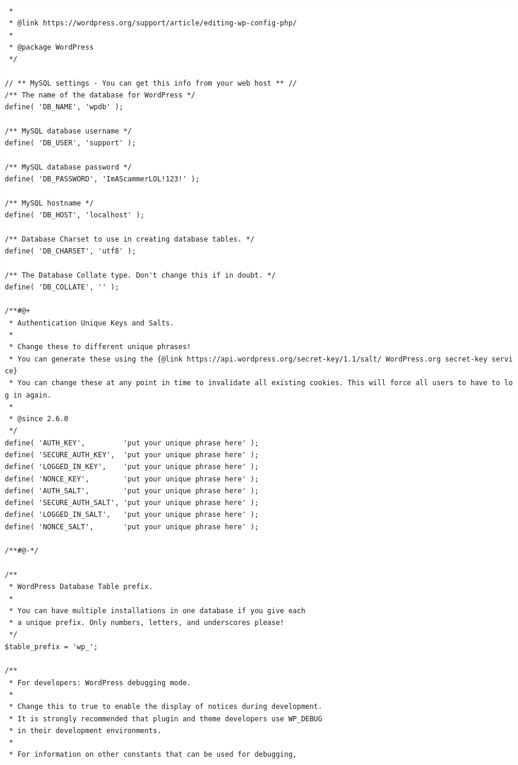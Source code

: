 ```
 *
 * @link https://wordpress.org/support/article/editing-wp-config-php/
 *
 * @package WordPress
 */

// ** MySQL settings - You can get this info from your web host ** //
/** The name of the database for WordPress */
define( 'DB_NAME', 'wpdb' );

/** MySQL database username */
define( 'DB_USER', 'support' );

/** MySQL database password */
define( 'DB_PASSWORD', 'ImAScammerLOL!123!' );

/** MySQL hostname */
define( 'DB_HOST', 'localhost' );

/** Database Charset to use in creating database tables. */
define( 'DB_CHARSET', 'utf8' );

/** The Database Collate type. Don't change this if in doubt. */
define( 'DB_COLLATE', '' );

/**#@+
 * Authentication Unique Keys and Salts.
 *
 * Change these to different unique phrases!
 * You can generate these using the {@link https://api.wordpress.org/secret-key/1.1/salt/ WordPress.org secret-key service}
 * You can change these at any point in time to invalidate all existing cookies. This will force all users to have to log in again.
 *
 * @since 2.6.0
 */
define( 'AUTH_KEY',         'put your unique phrase here' );
define( 'SECURE_AUTH_KEY',  'put your unique phrase here' );
define( 'LOGGED_IN_KEY',    'put your unique phrase here' );
define( 'NONCE_KEY',        'put your unique phrase here' );
define( 'AUTH_SALT',        'put your unique phrase here' );
define( 'SECURE_AUTH_SALT', 'put your unique phrase here' );
define( 'LOGGED_IN_SALT',   'put your unique phrase here' );
define( 'NONCE_SALT',       'put your unique phrase here' );

/**#@-*/

/**
 * WordPress Database Table prefix.
 *
 * You can have multiple installations in one database if you give each
 * a unique prefix. Only numbers, letters, and underscores please!
 */
$table_prefix = 'wp_';

/**
 * For developers: WordPress debugging mode.
 *
 * Change this to true to enable the display of notices during development.
 * It is strongly recommended that plugin and theme developers use WP_DEBUG
 * in their development environments.
 *
 * For information on other constants that can be used for debugging,
```